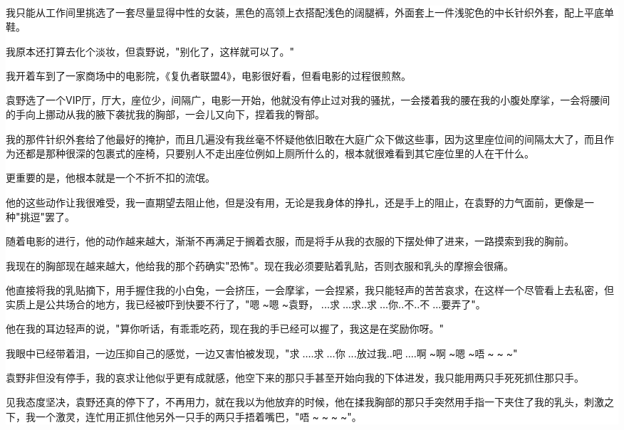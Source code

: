 


我只能从工作间里挑选了一套尽量显得中性的女装，黑色的高领上衣搭配浅色的阔腿裤，外面套上一件浅驼色的中长针织外套，配上平底单鞋。



我原本还打算去化个淡妆，但袁野说，"别化了，这样就可以了。"





我开着车到了一家商场中的电影院，《复仇者联盟4》，电影很好看，但看电影的过程很煎熬。





袁野选了一个VIP厅，厅大，座位少，间隔广，电影一开始，他就没有停止过对我的骚扰，一会搂着我的腰在我的小腹处摩挲，一会将腰间的手向上挪动从我的腋下袭扰我的胸部，一会儿又向下，捏着我的臀部。





我的那件针织外套给了他最好的掩护，而且几遍没有我丝毫不怀疑他依旧敢在大庭广众下做这些事，因为这里座位间的间隔太大了，而且作为还都是那种很深的包裹式的座椅，只要别人不走出座位例如上厕所什么的，根本就很难看到其它座位里的人在干什么。





更重要的是，他根本就是一个不折不扣的流氓。



他的这些动作让我很难受，我一直期望去阻止他，但是没有用，无论是我身体的挣扎，还是手上的阻止，在袁野的力气面前，更像是一种"挑逗"罢了。





随着电影的进行，他的动作越来越大，渐渐不再满足于搁着衣服，而是将手从我的衣服的下摆处伸了进来，一路摸索到我的胸前。







我现在的胸部现在越来越大，他给我的那个药确实"恐怖"。现在我必须要贴着乳贴，否则衣服和乳头的摩擦会很痛。





他直接将我的乳贴摘下，用手握住我的小白兔，一会挤压，一会摩挲，一会捏紧，我只能轻声的苦苦哀求，在这样一个尽管看上去私密，但实质上是公共场合的地方，我已经被吓到快要不行了，"嗯 ~嗯 ~袁野， ...求 ...求..求 ...你..不..不 ...要弄了"。



他在我的耳边轻声的说，"算你听话，有乖乖吃药，现在我的手已经可以握了，我这是在奖励你呀。"



我眼中已经带着泪，一边压抑自己的感觉，一边又害怕被发现，"求 ....求 ...你 ...放过我..吧 ....啊 ~啊 ~嗯 ~唔 ~ ~ ~"



袁野非但没有停手，我的哀求让他似乎更有成就感，他空下来的那只手甚至开始向我的下体进发，我只能用两只手死死抓住那只手。







见我态度坚决，袁野还真的停下了，不再用力，就在我以为他放弃的时候，他在揉我胸部的那只手突然用手指一下夹住了我的乳头，刺激之下，我一个激灵，连忙用正抓住他另外一只手的两只手捂着嘴巴，"唔 ~ ~ ~ ~"。
